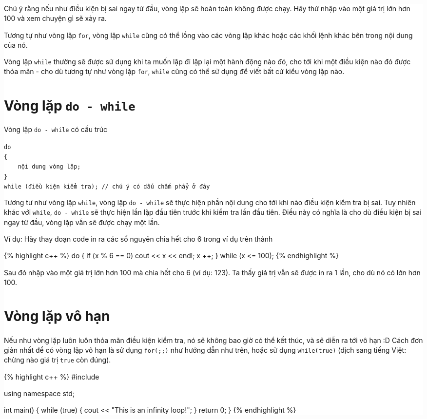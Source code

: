 Chú ý rằng nếu như điều kiện bị sai ngay từ đầu, vòng lặp sẽ hoàn toàn không được chạy. Hãy thử nhập vào một giá trị lớn hơn 100 và xem chuyện gì sẽ xảy ra.

Tương tự như vòng lặp `for`, vòng lặp `while` cũng có thể lồng vào các vòng lặp khác hoặc các khối lệnh khác bên trong nội dung của nó.

Vòng lặp `while` thường sẽ được sử dụng khi ta muốn lặp đi lặp lại một hành động nào đó, cho tới khi một điều kiện nào đó được thỏa mãn - cho dù tương tự như vòng lặp `for`, `while` cũng có thể sử dụng để viết bất cứ kiểu vòng lặp nào.

# Vòng lặp `do - while`

Vòng lặp `do - while` có cấu trúc

    do
    {
        nội dung vòng lặp;
    }
    while (điều kiện kiểm tra); // chú ý có dấu chấm phẩy ở đây

Tương tư như vòng lặp `while`, vòng lặp `do - while` sẽ thực hiện phần nội dung cho tới khi nào điều kiện kiểm tra bị sai. Tuy nhiên khác với `while`, `do - while` sẽ thực hiện lần lặp đầu tiên trước khi kiểm tra lần đầu tiên. Điều này có nghĩa là cho dù điều kiện bị sai ngay từ đầu, vòng lặp vẫn sẽ được chạy một lần.

Ví dụ: Hãy thay đoạn code in ra các số nguyên chia hết cho 6 trong ví dụ trên thành

{% highlight c++ %}
do
{
if (x % 6 == 0)
cout << x << endl;
x \+\+;
}
while (x <= 100);
{% endhighlight %}

Sau đó nhập vào một giá trị lớn hơn 100 mà chia hết cho 6 (ví dụ: 123). Ta thấy giá trị vẫn sẽ được in ra 1 lần, cho dù nó có lớn hơn 100.

# Vòng lặp vô hạn

Nếu như vòng lặp luôn luôn thỏa mãn điều kiện kiểm tra, nó sẽ không bao giờ có thể kết thúc, và sẽ diễn ra tới vô hạn :D Cách đơn giản nhất để có vòng lặp vô hạn là sử dụng `for(;;)` như hướng dẫn như trên, hoặc sử dụng `while(true)` (dịch sang tiếng Việt: chừng nào giá trị `true` còn đúng).

{% highlight c++ %}
\#include <iostream>

using namespace std;

int main()
{
while (true)
{
cout << "This is an infinity loop!";
}
return 0;
}
{% endhighlight %}
